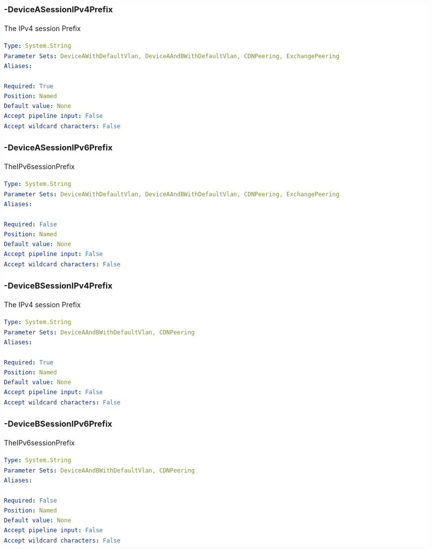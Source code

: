 ### -DeviceASessionIPv4Prefix
The IPv4 session Prefix

```yaml
Type: System.String
Parameter Sets: DeviceAWithDefaultVlan, DeviceAAndBWithDefaultVlan, CDNPeering, ExchangePeering
Aliases:

Required: True
Position: Named
Default value: None
Accept pipeline input: False
Accept wildcard characters: False
```

### -DeviceASessionIPv6Prefix
TheIPv6sessionPrefix

```yaml
Type: System.String
Parameter Sets: DeviceAWithDefaultVlan, DeviceAAndBWithDefaultVlan, CDNPeering, ExchangePeering
Aliases:

Required: False
Position: Named
Default value: None
Accept pipeline input: False
Accept wildcard characters: False
```

### -DeviceBSessionIPv4Prefix
The IPv4 session Prefix

```yaml
Type: System.String
Parameter Sets: DeviceAAndBWithDefaultVlan, CDNPeering
Aliases:

Required: True
Position: Named
Default value: None
Accept pipeline input: False
Accept wildcard characters: False
```

### -DeviceBSessionIPv6Prefix
TheIPv6sessionPrefix

```yaml
Type: System.String
Parameter Sets: DeviceAAndBWithDefaultVlan, CDNPeering
Aliases:

Required: False
Position: Named
Default value: None
Accept pipeline input: False
Accept wildcard characters: False
```
